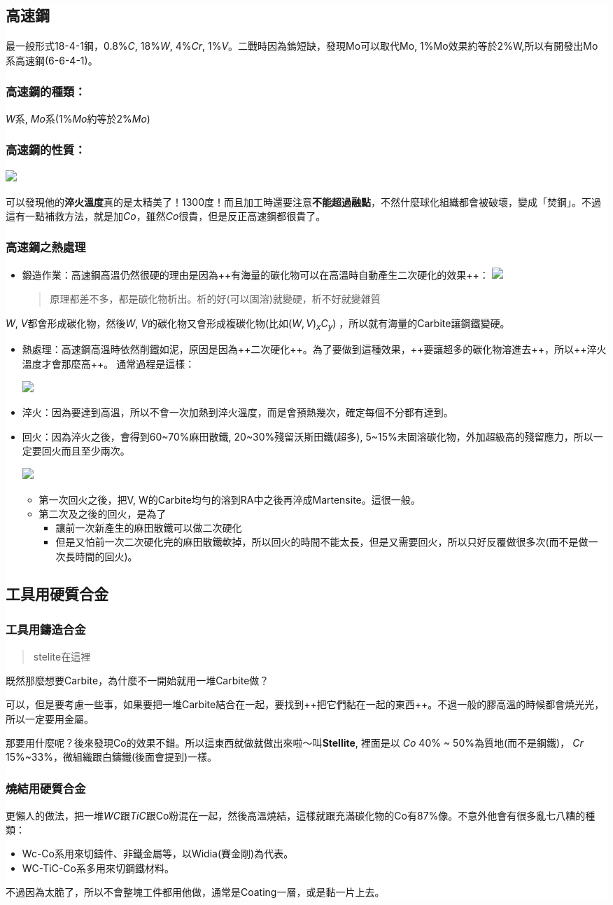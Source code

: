 
## 高速鋼
最一般形式18-4-1鋼，0.8%$C$, 18%$W$, 4%$Cr$, 1%$V$。二戰時因為鎢短缺，發現Mo可以取代Mo, 1%Mo效果約等於2%W,所以有開發出Mo系高速鋼(6-6-4-1)。

### 高速鋼的種類：

  $W$系, $Mo$系(1%$Mo$約等於2%$Mo$)
  
### 高速鋼的性質：

![](https://i.imgur.com/D1Fo5sT.png)
    
    
可以發現他的**淬火溫度**真的是太精美了！1300度！而且加工時還要注意**不能超過融點**，不然什麼球化組織都會被破壞，變成「焚鋼」。不過這有一點補救方法，就是加$Co$，雖然$Co$很貴，但是反正高速鋼都很貴了。

### 高速鋼之熱處理
* 鍛造作業：高速鋼高溫仍然很硬的理由是因為++有海量的碳化物可以在高溫時自動產生二次硬化的效果++：
    ![](https://i.imgur.com/OL0iCug.png)
    
    > 原理都差不多，都是碳化物析出。析的好(可以固溶)就變硬，析不好就變雜質
    
$W$, $V$都會形成碳化物，然後$W$, $V$的碳化物又會形成複碳化物(比如$(W, V)_{x}C_{y}$) ，所以就有海量的Carbite讓鋼鐵變硬。
    
* 熱處理：高速鋼高溫時依然削鐵如泥，原因是因為++二次硬化++。為了要做到這種效果，++要讓超多的碳化物溶進去++，所以++淬火溫度才會那麼高++。 通常過程是這樣：
    
    ![](https://i.imgur.com/kF3Llo8.png)


* 淬火：因為要達到高溫，所以不會一次加熱到淬火溫度，而是會預熱幾次，確定每個不分都有達到。
    
* 回火：因為淬火之後，會得到60~70%麻田散鐵, 20~30%殘留沃斯田鐵(超多), 5~15%未固溶碳化物，外加超級高的殘留應力，所以一定要回火而且至少兩次。
    
    ![](https://i.imgur.com/5LMka6K.png)

    * 第一次回火之後，把V, W的Carbite均勻的溶到RA中之後再淬成Martensite。這很一般。
    * 第二次及之後的回火，是為了
        * 讓前一次新產生的麻田散鐵可以做二次硬化
        * 但是又怕前一次二次硬化完的麻田散鐵軟掉，所以回火的時間不能太長，但是又需要回火，所以只好反覆做很多次(而不是做一次長時間的回火)。
    
## 工具用硬質合金

### 工具用鑄造合金

> stelite在這裡

既然那麼想要Carbite，為什麼不一開始就用一堆Carbite做？

可以，但是要考慮一些事，如果要把一堆Carbite結合在一起，要找到++把它們黏在一起的東西++。不過一般的膠高溫的時候都會燒光光，所以一定要用金屬。

那要用什麼呢？後來發現Co的效果不錯。所以這東西就做就做出來啦～叫**Stellite**, 裡面是以 $Co$ 40% ~ 50%為質地(而不是鋼鐵)， $Cr$ 15%~33%，微組織跟白鑄鐵(後面會提到)一樣。



### 燒結用硬質合金

更懶人的做法，把一堆$WC$跟$TiC$跟Co粉混在一起，然後高溫燒結，這樣就跟充滿碳化物的Co有87%像。不意外他會有很多亂七八糟的種類：

* Wc-Co系用來切鑄件、非鐵金屬等，以Widia(賽金剛)為代表。
* WC-TiC-Co系多用來切鋼鐵材料。

不過因為太脆了，所以不會整塊工件都用他做，通常是Coating一層，或是黏一片上去。